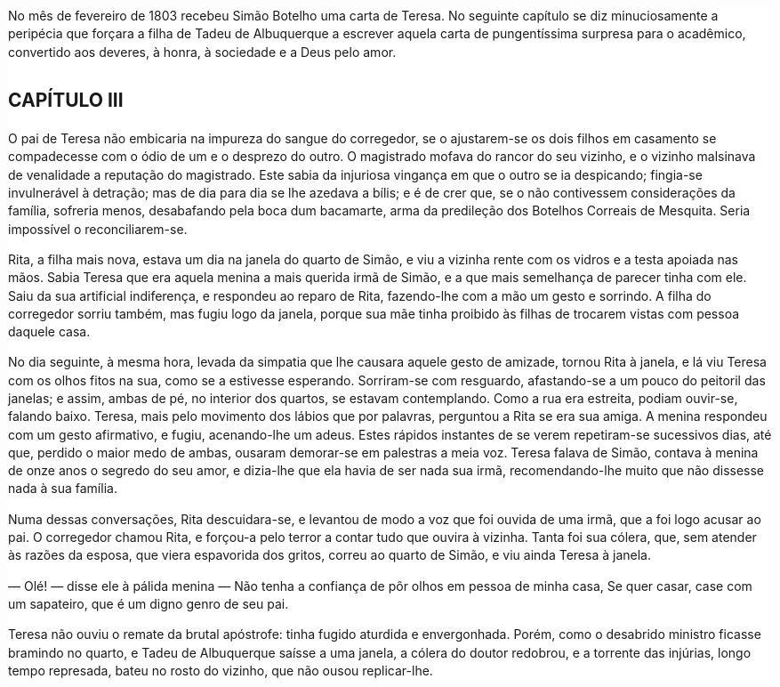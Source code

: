 No mês de fevereiro de 1803 recebeu Simão Botelho uma carta de Teresa.
No seguinte capítulo se diz minuciosamente a peripécia que forçara a filha de Tadeu
de Albuquerque a escrever aquela carta de pungentíssima surpresa para o
acadêmico, convertido aos deveres, à honra, à sociedade e a Deus pelo amor.


## CAPÍTULO III


O pai de Teresa não embicaria na impureza do sangue do corregedor, se o
ajustarem-se os dois filhos em casamento se compadecesse com o ódio de um e o
desprezo do outro. O magistrado mofava do rancor do seu vizinho, e o vizinho
malsinava de venalidade a reputação do magistrado. Este sabia da injuriosa
vingança em que o outro se ia despicando; fingia-se invulnerável à detração; mas de
dia para dia se lhe azedava a bílis; e é de crer que, se o não contivessem
considerações da família, sofreria menos, desabafando pela boca dum bacamarte,
arma da predileção dos Botelhos Correais de Mesquita. Seria impossível o
reconciliarem-se.

Rita, a filha mais nova, estava um dia na janela do quarto de Simão, e viu a
vizinha rente com os vidros e a testa apoiada nas mãos. Sabia Teresa que era
aquela menina a mais querida irmã de Simão, e a que mais semelhança de parecer
tinha com ele. Saiu da sua artificial indiferença, e respondeu ao reparo de Rita,
fazendo-lhe com a mão um gesto e sorrindo. A filha do corregedor sorriu também,
mas fugiu logo da janela, porque sua mãe tinha proibido às filhas de trocarem vistas
com pessoa daquele casa.

No dia seguinte, à mesma hora, levada da simpatia que lhe causara aquele
gesto de amizade, tornou Rita à janela, e lá viu Teresa com os olhos fitos na sua,
como se a estivesse esperando. Sorriram-se com resguardo, afastando-se a um
pouco do peitoril das janelas; e assim, ambas de pé, no interior dos quartos, se
estavam contemplando. Como a rua era estreita, podiam ouvir-se, falando baixo.
Teresa, mais pelo movimento dos lábios que por palavras, perguntou a Rita se era
sua amiga. A menina respondeu com um gesto afirmativo, e fugiu, acenando-lhe um
adeus. Estes rápidos instantes de se verem repetiram-se sucessivos dias, até que,
perdido o maior medo de ambas, ousaram demorar-se em palestras a meia voz.
Teresa falava de Simão, contava à menina de onze anos o segredo do seu amor, e
dizia-lhe que ela havia de ser nada sua irmã, recomendando-lhe muito que não
dissesse nada à sua família.

Numa dessas conversações, Rita descuidara-se, e levantou de modo a voz
que foi ouvida de uma irmã, que a foi logo acusar ao pai. O corregedor chamou Rita,
e forçou-a pelo terror a contar tudo que ouvira à vizinha. Tanta foi sua cólera, que,
sem atender às razões da esposa, que viera espavorida dos gritos, correu ao quarto
de Simão, e viu ainda Teresa à janela.


— Olé! — disse ele à pálida menina — Não tenha a confiança de pôr olhos
em pessoa de minha casa, Se quer casar, case com um sapateiro, que é um digno
genro de seu pai.


Teresa não ouviu o remate da brutal apóstrofe: tinha fugido aturdida e
envergonhada. Porém, como o desabrido ministro ficasse bramindo no quarto, e
Tadeu de Albuquerque saísse a uma janela, a cólera do doutor redobrou, e a
torrente das injúrias, longo tempo represada, bateu no rosto do vizinho, que não
ousou replicar-lhe.
